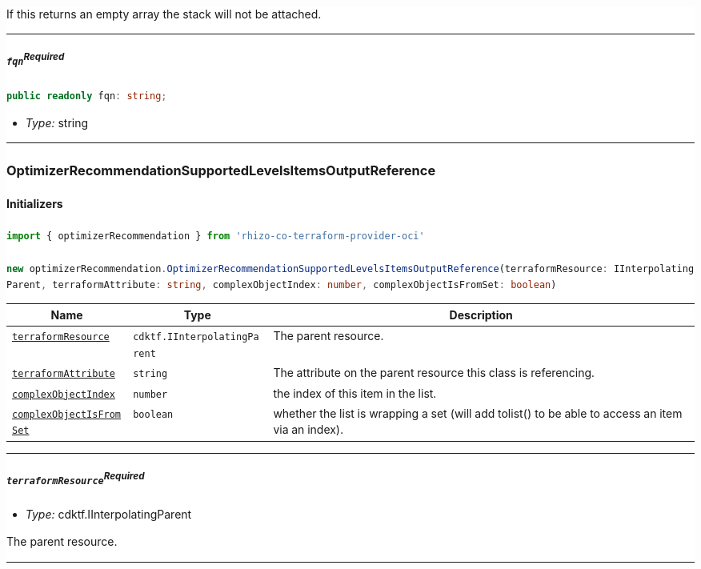 If this returns an empty array the stack will not be attached.

---

##### `fqn`<sup>Required</sup> <a name="fqn" id="rhizo-co-terraform-provider-oci.optimizerRecommendation.OptimizerRecommendationSupportedLevelsItemsList.property.fqn"></a>

```typescript
public readonly fqn: string;
```

- *Type:* string

---


### OptimizerRecommendationSupportedLevelsItemsOutputReference <a name="OptimizerRecommendationSupportedLevelsItemsOutputReference" id="rhizo-co-terraform-provider-oci.optimizerRecommendation.OptimizerRecommendationSupportedLevelsItemsOutputReference"></a>

#### Initializers <a name="Initializers" id="rhizo-co-terraform-provider-oci.optimizerRecommendation.OptimizerRecommendationSupportedLevelsItemsOutputReference.Initializer"></a>

```typescript
import { optimizerRecommendation } from 'rhizo-co-terraform-provider-oci'

new optimizerRecommendation.OptimizerRecommendationSupportedLevelsItemsOutputReference(terraformResource: IInterpolatingParent, terraformAttribute: string, complexObjectIndex: number, complexObjectIsFromSet: boolean)
```

| **Name** | **Type** | **Description** |
| --- | --- | --- |
| <code><a href="#rhizo-co-terraform-provider-oci.optimizerRecommendation.OptimizerRecommendationSupportedLevelsItemsOutputReference.Initializer.parameter.terraformResource">terraformResource</a></code> | <code>cdktf.IInterpolatingParent</code> | The parent resource. |
| <code><a href="#rhizo-co-terraform-provider-oci.optimizerRecommendation.OptimizerRecommendationSupportedLevelsItemsOutputReference.Initializer.parameter.terraformAttribute">terraformAttribute</a></code> | <code>string</code> | The attribute on the parent resource this class is referencing. |
| <code><a href="#rhizo-co-terraform-provider-oci.optimizerRecommendation.OptimizerRecommendationSupportedLevelsItemsOutputReference.Initializer.parameter.complexObjectIndex">complexObjectIndex</a></code> | <code>number</code> | the index of this item in the list. |
| <code><a href="#rhizo-co-terraform-provider-oci.optimizerRecommendation.OptimizerRecommendationSupportedLevelsItemsOutputReference.Initializer.parameter.complexObjectIsFromSet">complexObjectIsFromSet</a></code> | <code>boolean</code> | whether the list is wrapping a set (will add tolist() to be able to access an item via an index). |

---

##### `terraformResource`<sup>Required</sup> <a name="terraformResource" id="rhizo-co-terraform-provider-oci.optimizerRecommendation.OptimizerRecommendationSupportedLevelsItemsOutputReference.Initializer.parameter.terraformResource"></a>

- *Type:* cdktf.IInterpolatingParent

The parent resource.

---
